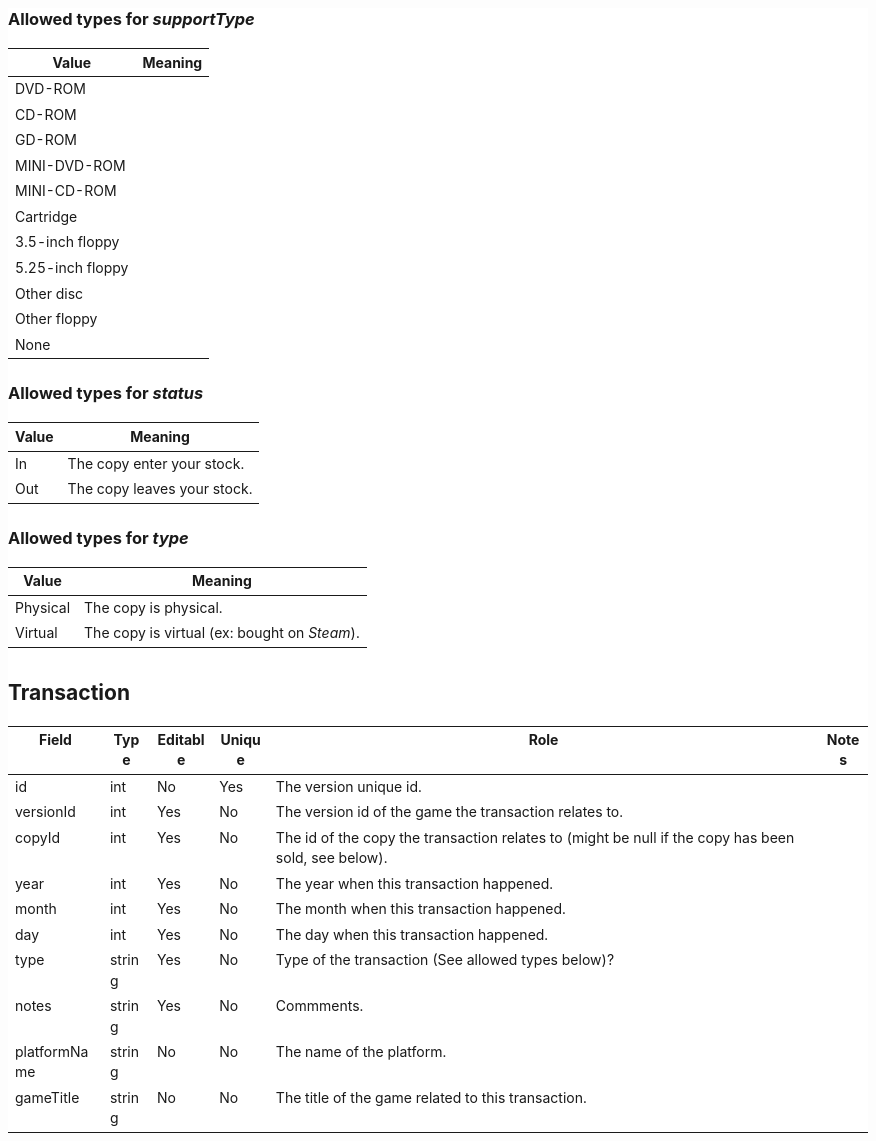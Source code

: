 ### Allowed types for _supportType_

| Value                | Meaning                                        |
|----------------------|------------------------------------------------|
|DVD-ROM               |                                                |
|CD-ROM                |                                                |
|GD-ROM                |                                                |
|MINI-DVD-ROM          |                                                |
|MINI-CD-ROM           |                                                |
|Cartridge             |                                                |
|3.5-inch floppy       |                                                |
|5.25-inch floppy      |                                                |
|Other disc            |                                                |
|Other floppy          |                                                |
|None                  |                                                |

### Allowed types for _status_

| Value                | Meaning                                        |
|----------------------|------------------------------------------------|
|In                    | The copy enter your stock.                     |
|Out                   | The copy leaves your stock.                    |

### Allowed types for _type_

| Value                | Meaning                                        |
|----------------------|------------------------------------------------|
|Physical              | The copy is physical.                          |
|Virtual               | The copy is virtual (ex: bought on _Steam_).   |

## Transaction

| Field                    | Type  | Editable | Unique | Role                                                                        |         Notes                           |
|--------------------------|-------|----------|--------|-----------------------------------------------------------------------------|-----------------------------------------|
| id                       | int   | No       |  Yes   | The version unique id.                                                      |                                         |
| versionId                | int   | Yes      |  No    | The version id of the game the transaction relates to.                      |                                         |
| copyId                   | int   | Yes      |  No    | The id of the copy the transaction relates to (might be null if the copy has been sold, see below).                              |                                         |
| year                     | int   | Yes      |  No    | The year when this transaction happened.                                    |                                         |
| month                    | int   | Yes      |  No    | The month when this transaction happened.                                   |                                         |
| day                      | int   | Yes      |  No    | The day when this transaction happened.                                     |                                         |
| type                     | string| Yes      |  No    | Type of the transaction (See allowed types below)?                          |                                         |
| notes                    | string| Yes      |  No    | Commments.                                                                  |                                         |
| platformName             | string| No       |  No    | The name of the platform.                                                   |                                         |
| gameTitle                | string| No       |  No    | The title of the game related to this transaction.                          |                                         |
